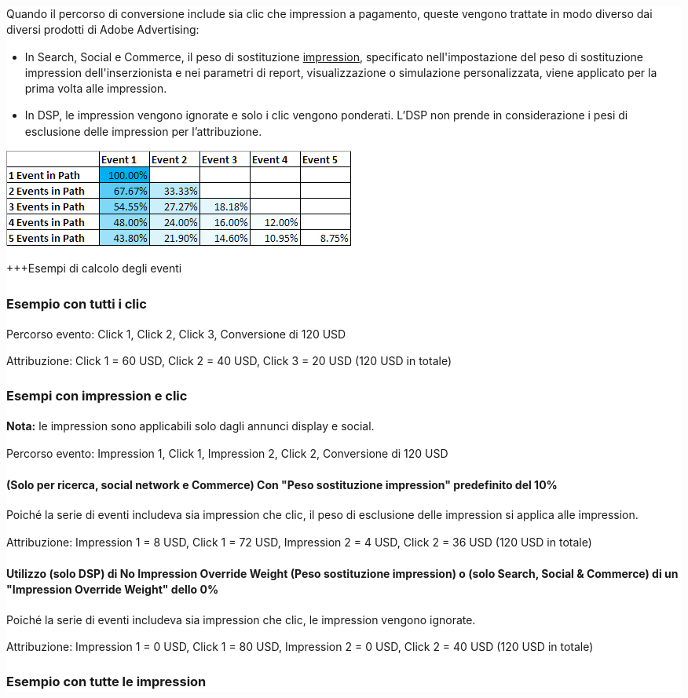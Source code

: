 Quando il percorso di conversione include sia clic che impression a pagamento, queste vengono trattate in modo diverso dai diversi prodotti di Adobe Advertising:

* In Search, Social e Commerce, il peso di sostituzione [impression](/help/search-social-commerce/glossary.md#i-j), specificato nell&#39;impostazione del peso di sostituzione impression dell&#39;inserzionista e nei parametri di report, visualizzazione o simulazione personalizzata, viene applicato per la prima volta alle impression.

* In DSP, le impression vengono ignorate e solo i clic vengono ponderati. L’DSP non prende in considerazione i pesi di esclusione delle impression per l’attribuzione.

![Peso del primo evento più percentuali di attribuzione](/help/search-social-commerce/assets/attribution-percent-weight-first-more.png "Peso del primo evento più percentuali di attribuzione")



+++Esempi di calcolo degli eventi

### Esempio con tutti i clic

Percorso evento: Click 1, Click 2, Click 3, Conversione di 120 USD

Attribuzione: Click 1 = 60 USD, Click 2 = 40 USD, Click 3 = 20 USD (120 USD in totale)

### Esempi con impression e clic

**Nota:** le impression sono applicabili solo dagli annunci display e social.

Percorso evento: Impression 1, Click 1, Impression 2, Click 2, Conversione di 120 USD

#### (Solo per ricerca, social network e Commerce) Con &quot;Peso sostituzione impression&quot; predefinito del 10%

Poiché la serie di eventi includeva sia impression che clic, il peso di esclusione delle impression si applica alle impression.

Attribuzione: Impression 1 = 8 USD, Click 1 = 72 USD, Impression 2 = 4 USD, Click 2 = 36 USD (120 USD in totale)

#### Utilizzo (solo DSP) di No Impression Override Weight (Peso sostituzione impression) o (solo Search, Social &amp; Commerce) di un &quot;Impression Override Weight&quot; dello 0%

Poiché la serie di eventi includeva sia impression che clic, le impression vengono ignorate.

Attribuzione: Impression 1 = 0 USD, Click 1 = 80 USD, Impression 2 = 0 USD, Click 2 = 40 USD (120 USD in totale)

### Esempio con tutte le impression
